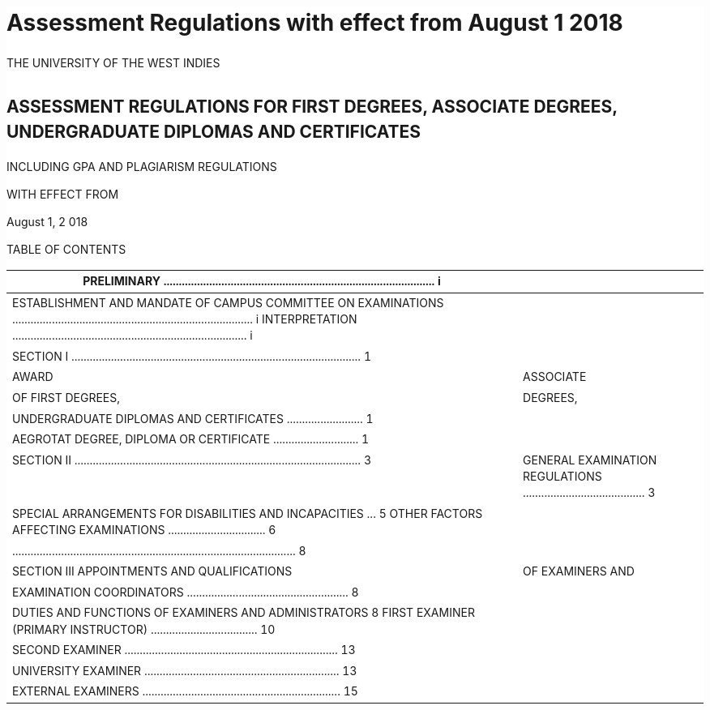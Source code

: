 # Assessment Regulations with effect from August 1 2018



THE UNIVERSITY OF THE WEST INDIES

## ASSESSMENT REGULATIONS FOR FIRST DEGREES, ASSOCIATE DEGREES, UNDERGRADUATE DIPLOMAS AND CERTIFICATES

INCLUDING GPA AND PLAGIARISM REGULATIONS

WITH EFFECT FROM

August 1, 2 018

TABLE OF CONTENTS

| PRELIMINARY   ......................................................................................... i                                                                                                                                               |                                                                            |
|---------------------------------------------------------------------------------------------------------------------------------------------------------------------------------------------------------------------------------------------------------|----------------------------------------------------------------------------|
| ESTABLISHMENT  AND  MANDATE  OF  CAMPUS  COMMITTEE  ON  EXAMINATIONS ............................................................................... i  INTERPRETATION  ............................................................................. i |                                                                            |
| SECTION I   ............................................................................................... 1                                                                                                                                           |                                                                            |
| AWARD                                                                                                                                                                                                                                                   | ASSOCIATE                                                                  |
| OF  FIRST  DEGREES,                                                                                                                                                                                                                                     | DEGREES,                                                                   |
| UNDERGRADUATE DIPLOMAS AND CERTIFICATES  ......................... 1                                                                                                                                                                                    |                                                                            |
| AEGROTAT DEGREE, DIPLOMA OR CERTIFICATE ............................ 1                                                                                                                                                                                  |                                                                            |
| SECTION II   .............................................................................................. 3                                                                                                                                           | GENERAL EXAMINATION REGULATIONS ........................................ 3 |
| SPECIAL ARRANGEMENTS FOR DISABILITIES AND INCAPACITIES  ... 5  OTHER FACTORS AFFECTING EXAMINATIONS  ................................ 6                                                                                                                 |                                                                            |
| ............................................................................................. 8                                                                                                                                                         |                                                                            |
| SECTION III APPOINTMENTS  AND  QUALIFICATIONS                                                                                                                                                                                                           | OF  EXAMINERS  AND                                                         |
| EXAMINATION COORDINATORS ..................................................... 8                                                                                                                                                                        |                                                                            |
| DUTIES AND FUNCTIONS OF EXAMINERS AND ADMINISTRATORS 8  FIRST EXAMINER (PRIMARY INSTRUCTOR) ................................... 10                                                                                                                      |                                                                            |
| SECOND EXAMINER ...................................................................... 13                                                                                                                                                               |                                                                            |
| UNIVERSITY EXAMINER ................................................................ 13                                                                                                                                                                 |                                                                            |
| EXTERNAL EXAMINERS ................................................................. 15                                                                                                                                                                 |                                                                            |